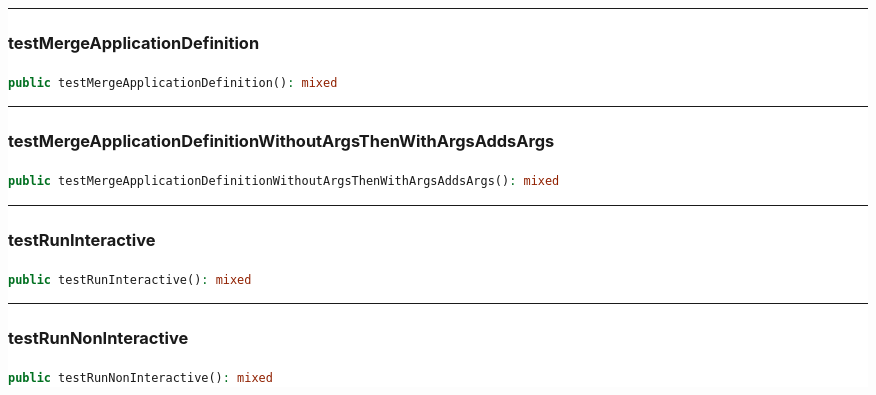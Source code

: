 ***

### testMergeApplicationDefinition



```php
public testMergeApplicationDefinition(): mixed
```











***

### testMergeApplicationDefinitionWithoutArgsThenWithArgsAddsArgs



```php
public testMergeApplicationDefinitionWithoutArgsThenWithArgsAddsArgs(): mixed
```











***

### testRunInteractive



```php
public testRunInteractive(): mixed
```











***

### testRunNonInteractive



```php
public testRunNonInteractive(): mixed
```

